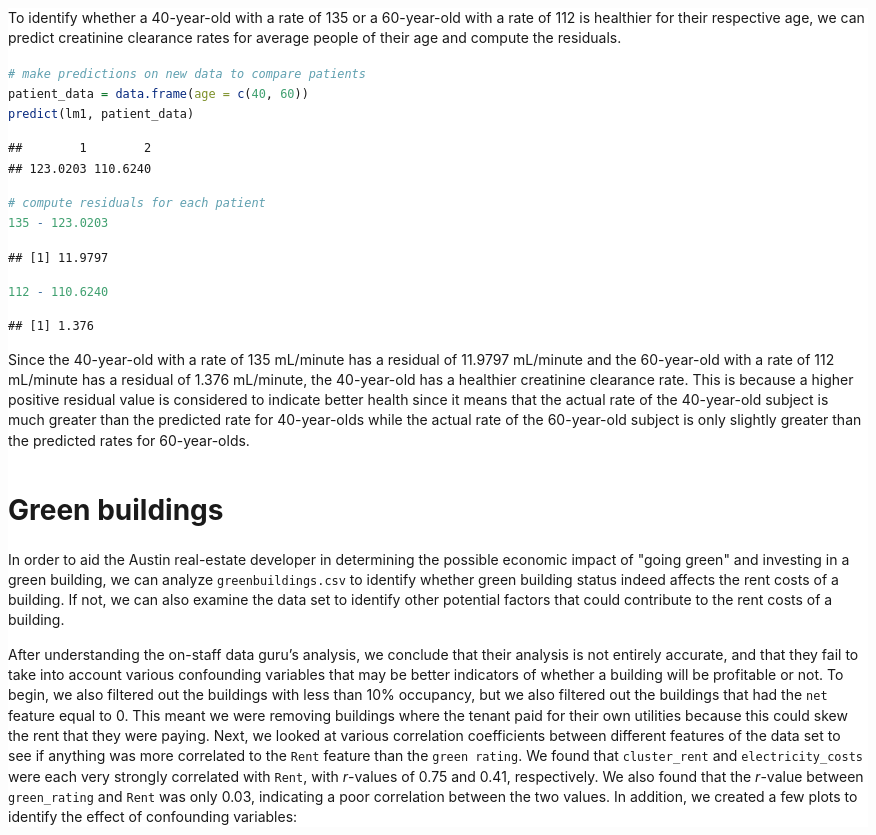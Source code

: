 To identify whether a 40-year-old with a rate of 135 or a 60-year-old with a rate of 112 is healthier for their respective age, we can predict creatinine clearance rates for average people of their age and compute the residuals.


```r
# make predictions on new data to compare patients
patient_data = data.frame(age = c(40, 60))
predict(lm1, patient_data)
```

```
##        1        2 
## 123.0203 110.6240
```

```r
# compute residuals for each patient
135 - 123.0203
```

```
## [1] 11.9797
```

```r
112 - 110.6240
```

```
## [1] 1.376
```

Since the 40-year-old with a rate of 135 mL/minute has a residual of 11.9797 mL/minute and the 60-year-old with a rate of 112 mL/minute has a residual of 1.376 mL/minute, the 40-year-old has a healthier creatinine clearance rate. This is because a higher positive residual value is considered to indicate better health since it means that the actual rate of the 40-year-old subject is much greater than the predicted rate for 40-year-olds while the actual rate of the 60-year-old subject is only slightly greater than the predicted rates for 60-year-olds.


# Green buildings

In order to aid the Austin real-estate developer in determining the possible economic impact of "going green" and investing in a green building, we can analyze `greenbuildings.csv` to identify whether green building status indeed affects the rent costs of a building. If not, we can also examine the data set to identify other potential factors that could contribute to the rent costs of a building.

After understanding the on-staff data guru’s analysis, we conclude that their analysis is not entirely accurate, and that they fail to take into account various confounding variables that may be better indicators of whether a building will be profitable or not. To begin, we also filtered out the buildings with less than 10% occupancy, but we also filtered out the buildings that had the `net` feature equal to 0. This meant we were removing buildings where the tenant paid for their own utilities because this could skew the rent that they were paying. Next, we looked at various correlation coefficients between different features of the data set to see if anything was more correlated to the `Rent` feature than the `green rating`. We found that `cluster_rent` and `electricity_costs` were each very strongly correlated with `Rent`, with *r*-values of 0.75 and 0.41, respectively. We also found that the *r*-value between `green_rating` and `Rent` was only 0.03, indicating a poor correlation between the two values. In addition, we created a few plots to identify the effect of confounding variables:
